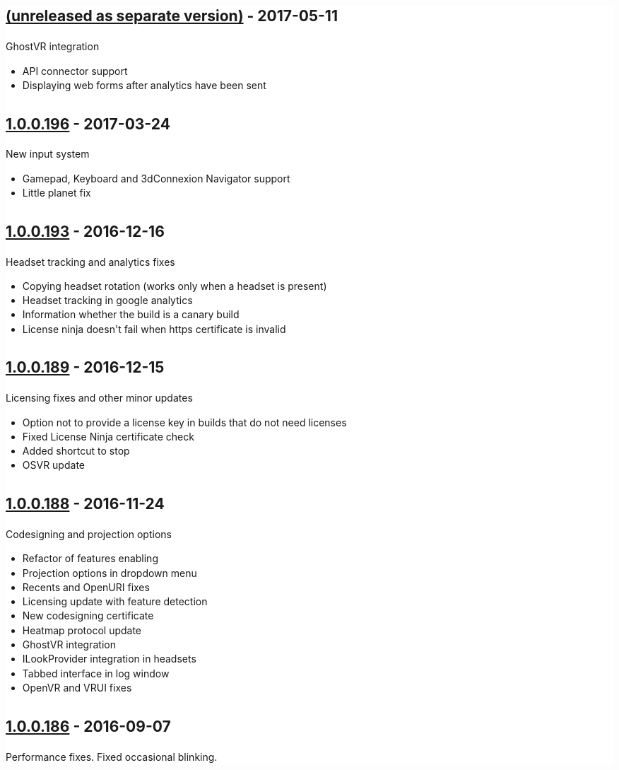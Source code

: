 [d5b7fe4]: https://github.com/BIVROST/360PlayerWindows/commit/d5b7fe4


[(unreleased as separate version)][fc82a7f] - 2017-05-11
--------------------------------------------------------
GhostVR integration  

- API connector support
- Displaying web forms after analytics have been sent

[fc82a7f]: https://github.com/BIVROST/360PlayerWindows/commit/fc82a7f


[1.0.0.196] - 2017-03-24
------------------------
New input system  

- Gamepad, Keyboard and 3dConnexion Navigator support
- Little planet fix

[1.0.0.196]: https://github.com/BIVROST/360PlayerWindows/tree/v1.0.0.196


[1.0.0.193] - 2016-12-16
------------------------
Headset tracking and analytics fixes  

- Copying headset rotation (works only when a headset is present)
- Headset tracking in google analytics
- Information whether the build is a canary build
- License ninja doesn't fail when https certificate is invalid

[1.0.0.193]: https://github.com/BIVROST/360PlayerWindows/tree/v1.0.0.193


[1.0.0.189] - 2016-12-15
------------------------
Licensing fixes and other minor updates  

- Option not to provide a license key in builds that do not need licenses
- Fixed License Ninja certificate check
- Added shortcut to stop
- OSVR update

[1.0.0.189]: https://github.com/BIVROST/360PlayerWindows/tree/v1.0.0.189


[1.0.0.188] - 2016-11-24
------------------------
Codesigning and projection options  

- Refactor of features enabling
- Projection options in dropdown menu
- Recents and OpenURI fixes
- Licensing update with feature detection
- New codesigning certificate
- Heatmap protocol update
- GhostVR integration
- ILookProvider integration in headsets
- Tabbed interface in log window
- OpenVR and VRUI fixes

[1.0.0.188]: https://github.com/BIVROST/360PlayerWindows/tree/v1.0.0.188


[1.0.0.186] - 2016-09-07
------------------------
Performance fixes. Fixed occasional blinking.  


[1.0.0.203]: https://github.com/BIVROST/360PlayerWindows/tree/v1.0.0.203
[1.0.0.202]: https://github.com/BIVROST/360PlayerWindows/tree/v1.0.0.202
[1.0.0.201]: https://github.com/BIVROST/360PlayerWindows/tree/v1.0.0.201
[1.0.0.200]: https://github.com/BIVROST/360PlayerWindows/tree/v1.0.0.200
[1.0.0.199]: https://github.com/BIVROST/360PlayerWindows/tree/v1.0.0.199
[1.0.0.198]: https://github.com/BIVROST/360PlayerWindows/tree/v1.0.0.198
[1.0.0.197]: https://github.com/BIVROST/360PlayerWindows/tree/v1.0.0.197
[bf500e1]: https://github.com/BIVROST/360PlayerWindows/commit/bf500e1
[1.0.0.186]: https://github.com/BIVROST/360PlayerWindows/tree/v1.0.0.186
[1.0.0.183]: https://github.com/BIVROST/360PlayerWindows/tree/v1.0.0.183
[1.0.0.182]: https://github.com/BIVROST/360PlayerWindows/tree/v1.0.0.182
[1.0.0.181]: https://github.com/BIVROST/360PlayerWindows/tree/v1.0.0.181
[1.0.0.179]: https://github.com/BIVROST/360PlayerWindows/tree/v1.0.0.179
[1.0.0.178]: https://github.com/BIVROST/360PlayerWindows/tree/v1.0.0.178
[1.0.0.175]: https://github.com/BIVROST/360PlayerWindows/tree/v1.0.0.175
[71fcebe2]: https://github.com/BIVROST/360PlayerWindows/commit/71fcebe2
[1.0.0.138]: https://github.com/BIVROST/360PlayerWindows/tree/v1.0.0.138
[1.0.0.128]: https://github.com/BIVROST/360PlayerWindows/tree/v1.0.0.128
[1.0.0.62]: https://github.com/BIVROST/360PlayerWindows/tree/v1.0.0.62
[1.0.0.56]: https://github.com/BIVROST/360PlayerWindows/tree/v1.0.0.56
[1.0.0.52]: https://github.com/BIVROST/360PlayerWindows/tree/v1.0.0.52
[1.0.0.43]: https://github.com/BIVROST/360PlayerWindows/tree/v1.0.0.43